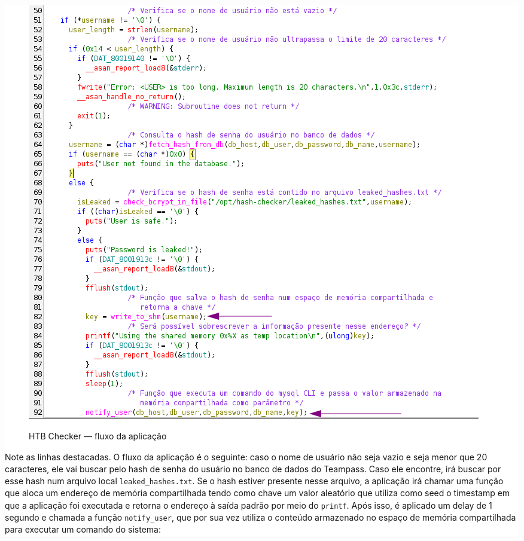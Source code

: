 <figure><img src="../../../.gitbook/assets/image (8).png" alt=""><figcaption><p>HTB Checker — fluxo da aplicação</p></figcaption></figure>

Note as linhas destacadas. O fluxo da aplicação é o seguinte: caso o nome de usuário não seja vazio e seja menor que 20 caracteres, ele vai buscar pelo hash de senha do usuário no banco de dados do Teampass. Caso ele encontre, irá buscar por esse hash num arquivo local `leaked_hashes.txt`. Se o hash estiver presente nesse arquivo, a aplicação irá chamar uma função que aloca um endereço de memória compartilhada tendo como chave um valor aleatório que utiliza como seed o timestamp em que a aplicação foi executada e retorna o endereço à saída padrão por meio do `printf`. Após isso, é aplicado um delay de 1 segundo e chamada a função `notify_user`, que por sua vez utiliza o conteúdo armazenado no espaço de memória compartilhada para executar um comando do sistema:
